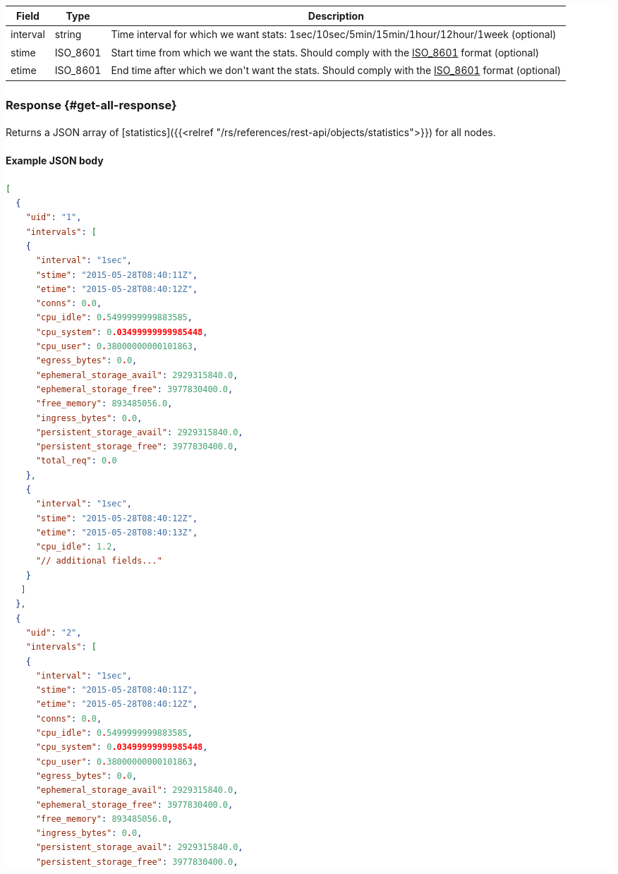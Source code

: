 | Field | Type | Description |
|-------|------|-------------|
| interval | string | Time interval for which we want stats: 1sec/10sec/5min/15min/1hour/12hour/1week (optional)  |
| stime | ISO_8601 | Start time from which we want the stats. Should comply with the [ISO_8601](https://en.wikipedia.org/wiki/ISO_8601) format (optional) |
| etime | ISO_8601 | End time after which we don't want the stats. Should comply with the [ISO_8601](https://en.wikipedia.org/wiki/ISO_8601) format (optional) |

### Response {#get-all-response} 

Returns a JSON array of [statistics]({{<relref "/rs/references/rest-api/objects/statistics">}}) for all nodes.

#### Example JSON body

```json
[
  {
    "uid": "1",
    "intervals": [
    {
      "interval": "1sec",
      "stime": "2015-05-28T08:40:11Z",
      "etime": "2015-05-28T08:40:12Z",
      "conns": 0.0,
      "cpu_idle": 0.5499999999883585,
      "cpu_system": 0.03499999999985448,
      "cpu_user": 0.38000000000101863,
      "egress_bytes": 0.0,
      "ephemeral_storage_avail": 2929315840.0,
      "ephemeral_storage_free": 3977830400.0,
      "free_memory": 893485056.0,
      "ingress_bytes": 0.0,
      "persistent_storage_avail": 2929315840.0,
      "persistent_storage_free": 3977830400.0,
      "total_req": 0.0
    },
    {
      "interval": "1sec",
      "stime": "2015-05-28T08:40:12Z",
      "etime": "2015-05-28T08:40:13Z",
      "cpu_idle": 1.2,
      "// additional fields..."
    }
   ]
  },
  {
    "uid": "2",
    "intervals": [
    {
      "interval": "1sec",
      "stime": "2015-05-28T08:40:11Z",
      "etime": "2015-05-28T08:40:12Z",
      "conns": 0.0,
      "cpu_idle": 0.5499999999883585,
      "cpu_system": 0.03499999999985448,
      "cpu_user": 0.38000000000101863,
      "egress_bytes": 0.0,
      "ephemeral_storage_avail": 2929315840.0,
      "ephemeral_storage_free": 3977830400.0,
      "free_memory": 893485056.0,
      "ingress_bytes": 0.0,
      "persistent_storage_avail": 2929315840.0,
      "persistent_storage_free": 3977830400.0,
```